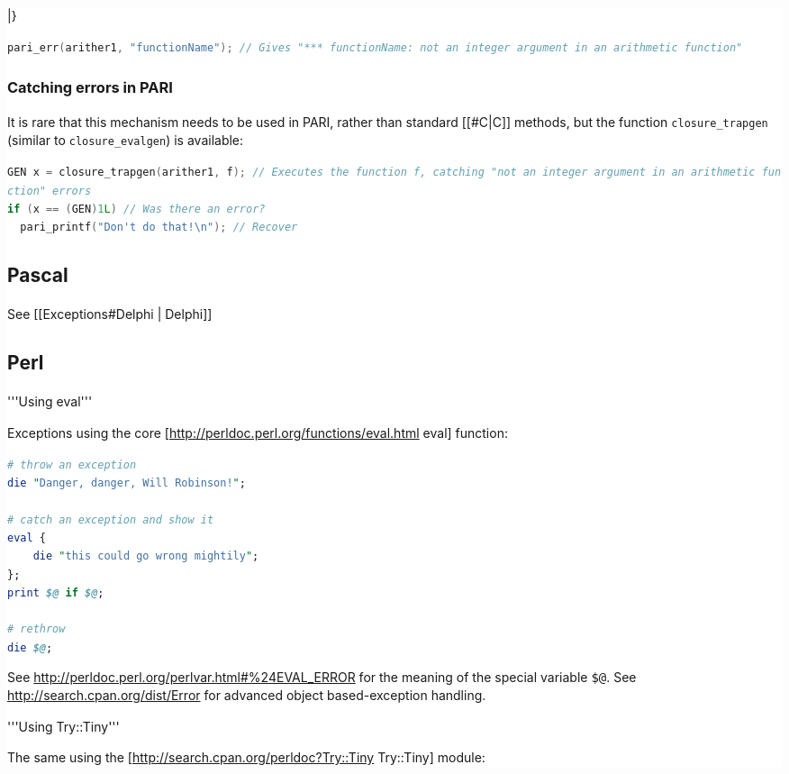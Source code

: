|}
</div>

```C
pari_err(arither1, "functionName"); // Gives "*** functionName: not an integer argument in an arithmetic function"
```



### Catching errors in PARI

It is rare that this mechanism needs to be used in PARI, rather than standard [[#C|C]] methods, but the function <code>closure_trapgen</code> (similar to <code>closure_evalgen</code>) is available:

```C
GEN x = closure_trapgen(arither1, f); // Executes the function f, catching "not an integer argument in an arithmetic function" errors
if (x == (GEN)1L) // Was there an error?
  pari_printf("Don't do that!\n"); // Recover
```



## Pascal

See [[Exceptions#Delphi | Delphi]]


## Perl


'''Using eval'''

Exceptions using the core [http://perldoc.perl.org/functions/eval.html eval] function:


```perl
# throw an exception
die "Danger, danger, Will Robinson!";

# catch an exception and show it
eval {
    die "this could go wrong mightily";
};
print $@ if $@;

# rethrow
die $@;
```

 
See http://perldoc.perl.org/perlvar.html#%24EVAL_ERROR for the meaning of the special variable <tt>$@</tt>. See http://search.cpan.org/dist/Error for advanced object based-exception handling.

'''Using Try::Tiny'''

The same using the [http://search.cpan.org/perldoc?Try::Tiny Try::Tiny] module:
